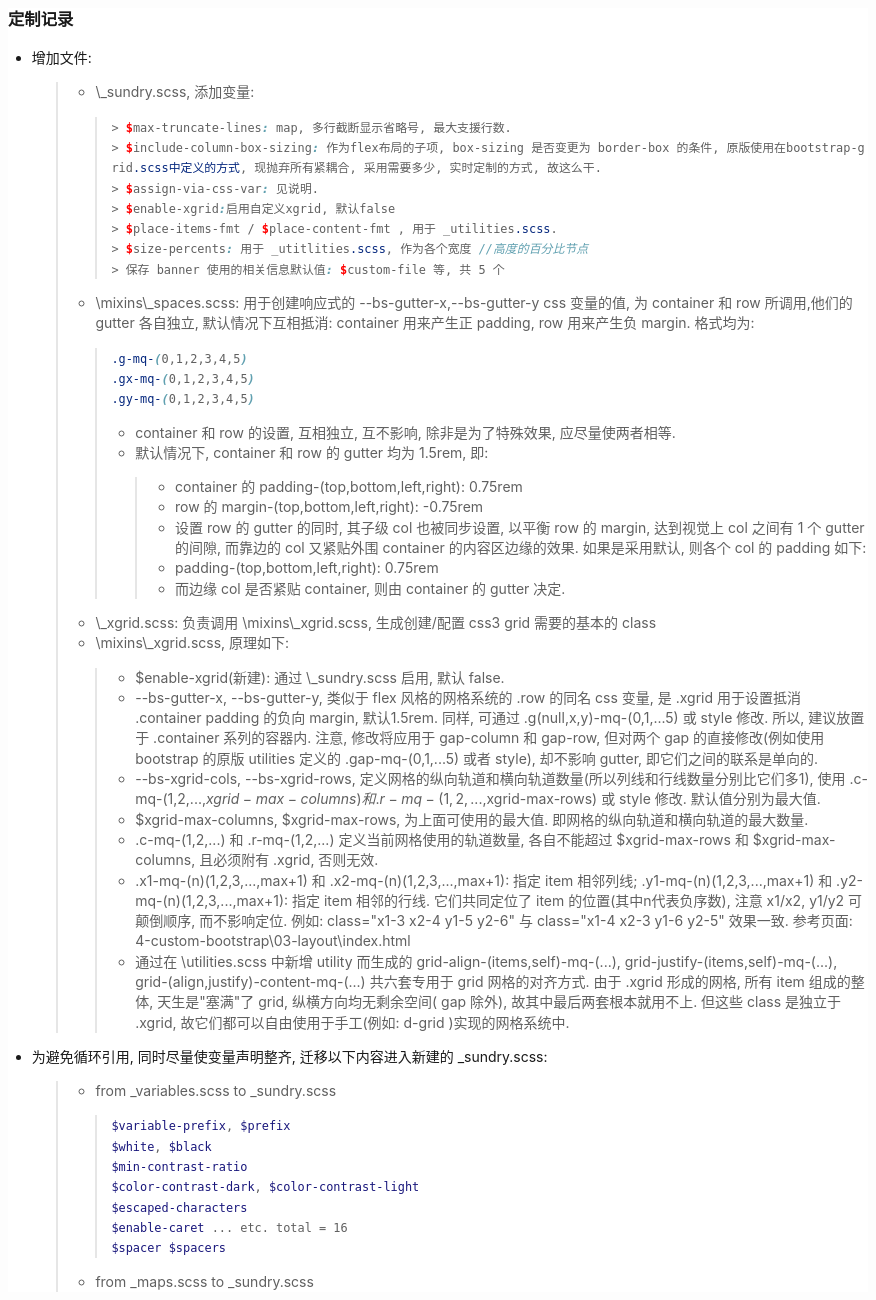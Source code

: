 
### 定制记录
* 增加文件:
  > + \\_sundry.scss, 添加变量:
  > > ``` scss
	> > > $max-truncate-lines: map, 多行截断显示省略号, 最大支援行数.
	>	> > $include-column-box-sizing: 作为flex布局的子项, box-sizing 是否变更为 border-box 的条件, 原版使用在bootstrap-grid.scss中定义的方式, 现抛弃所有紧耦合, 采用需要多少, 实时定制的方式, 故这么干.
	> > > $assign-via-css-var: 见说明. 
	> > > $enable-xgrid:启用自定义xgrid, 默认false
	> > > $place-items-fmt / $place-content-fmt , 用于 _utilities.scss.
	> > > $size-percents: 用于 _utitlities.scss, 作为各个宽度 //高度的百分比节点
	> > > 保存 banner 使用的相关信息默认值: $custom-file 等, 共 5 个
	> > ```
	> + \\mixins\\_spaces.scss: 用于创建响应式的 --bs-gutter-x,--bs-gutter-y css 变量的值, 为 container 和 row 所调用,他们的 gutter 各自独立, 默认情况下互相抵消: container 用来产生正 padding, row 用来产生负 margin. 格式均为:
	> > ``` css 
	> >	.g-mq-(0,1,2,3,4,5)
	> > .gx-mq-(0,1,2,3,4,5)
	> > .gy-mq-(0,1,2,3,4,5)
	> > ```  
	> > + container 和 row 的设置, 互相独立, 互不影响, 除非是为了特殊效果, 应尽量使两者相等.
	> > + 默认情况下, container 和 row 的 gutter 均为 1.5rem, 即:
	> > > - container 的 padding-(top,bottom,left,right): 0.75rem
	> > > - row 的 margin-(top,bottom,left,right): -0.75rem
	> > > - 设置 row 的 gutter 的同时, 其子级 col 也被同步设置, 以平衡 row 的 margin, 达到视觉上 col 之间有 1 个 gutter 的间隙, 而靠边的 col 又紧贴外围 container 的内容区边缘的效果. 如果是采用默认, 则各个 col 的 padding 如下: 
	> > > - padding-(top,bottom,left,right): 0.75rem
	> > > - 而边缘 col 是否紧贴 container, 则由 container 的 gutter 决定.
	> + \\_xgrid.scss: 负责调用 \\mixins\\_xgrid.scss, 生成创建/配置 css3 grid 需要的基本的 class
	> + \\mixins\\_xgrid.scss, 原理如下:
	> > - $enable-xgrid(新建): 通过 \\_sundry.scss 启用, 默认 false.
	> > - --bs-gutter-x, --bs-gutter-y, 类似于 flex 风格的网格系统的 .row 的同名 css 变量, 是 .xgrid 用于设置抵消 .container padding 的负向 margin, 默认1.5rem. 同样, 可通过 .g(null,x,y)-mq-(0,1,...5) 或 style 修改. 所以, 建议放置于 .container 系列的容器内. 注意, 修改将应用于 gap-column 和 gap-row, 但对两个 gap 的直接修改(例如使用 bootstrap 的原版 utilities 定义的 .gap-mq-(0,1,...5) 或者 style), 却不影响 gutter, 即它们之间的联系是单向的.
	> > - --bs-xgrid-cols, --bs-xgrid-rows, 定义网格的纵向轨道和横向轨道数量(所以列线和行线数量分别比它们多1), 使用 .c-mq-(1,2,...,$xgrid-max-columns) 和 .r-mq-(1,2,...,$xgrid-max-rows) 或 style 修改. 默认值分别为最大值.
	> > - $xgrid-max-columns, $xgrid-max-rows, 为上面可使用的最大值. 即网格的纵向轨道和横向轨道的最大数量. 
	> > - .c-mq-(1,2,...) 和 .r-mq-(1,2,...) 定义当前网格使用的轨道数量, 各自不能超过 $xgrid-max-rows 和 $xgrid-max-columns, 且必须附有 .xgrid, 否则无效.
	> > - .x1-mq-(n)(1,2,3,...,max+1) 和 .x2-mq-(n)(1,2,3,...,max+1): 指定 item 相邻列线; .y1-mq-(n)(1,2,3,...,max+1) 和 .y2-mq-(n)(1,2,3,...,max+1): 指定 item 相邻的行线. 它们共同定位了 item 的位置(其中n代表负序数), 注意 x1/x2, y1/y2 可颠倒顺序, 而不影响定位. 例如: class="x1-3 x2-4 y1-5 y2-6" 与 class="x1-4 x2-3 y1-6 y2-5" 效果一致. 参考页面: 4-custom-bootstrap\03-layout\index.html
	> > - 通过在 \\utilities.scss 中新增 utility 而生成的 grid-align-(items,self)-mq-(...), grid-justify-(items,self)-mq-(...), grid-(align,justify)-content-mq-(...) 共六套专用于 grid 网格的对齐方式. 由于 .xgrid 形成的网格, 所有 item 组成的整体, 天生是"塞满"了 grid, 纵横方向均无剩余空间( gap 除外), 故其中最后两套根本就用不上. 但这些 class 是独立于 .xgrid, 故它们都可以自由使用于手工(例如: d-grid )实现的网格系统中.  
	> > 
* 为避免循环引用, 同时尽量使变量声明整齐, 迁移以下内容进入新建的 _sundry.scss:
  > + from _variables.scss to _sundry.scss
  > > ``` scss
  > > $variable-prefix, $prefix
  > > $white, $black
  > > $min-contrast-ratio
  > > $color-contrast-dark, $color-contrast-light
  > > $escaped-characters
  > > $enable-caret ... etc. total = 16
  > > $spacer $spacers
	> > ```	
  > + from _maps.scss to _sundry.scss 
	> > ``` scss